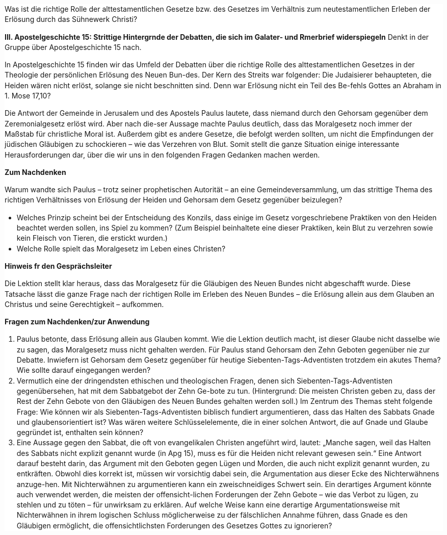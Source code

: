 Was ist die richtige Rolle der alttestamentlichen Gesetze bzw. des Gesetzes im Verhältnis zum neutestamentlichen Erleben der Erlösung durch das Sühnewerk Christi? 

**III. Apostelgeschichte 15: Strittige Hintergrnde der Debatten, die sich im Galater- und Rmerbrief widerspiegeln** Denkt in der Gruppe über Apostelgeschichte 15 nach. 

In Apostelgeschichte 15 finden wir das Umfeld der Debatten über die richtige Rolle des alttestamentlichen Gesetzes in der Theologie der persönlichen Erlösung des Neuen Bun-des. Der Kern des Streits war folgender: Die Judaisierer behaupteten, die Heiden wären nicht erlöst, solange sie nicht beschnitten sind. Denn war Erlösung nicht ein Teil des Be-fehls Gottes an Abraham in 1. Mose 17,10? 

Die Antwort der Gemeinde in Jerusalem und des Apostels Paulus lautete, dass niemand durch den Gehorsam gegenüber dem Zeremonialgesetz erlöst wird. Aber nach die-ser Aussage machte Paulus deutlich, dass das Moralgesetz noch immer der Maßstab für christliche Moral ist. Außerdem gibt es andere Gesetze, die befolgt werden sollten, um nicht die Empfindungen der jüdischen Gläubigen zu schockieren – wie das Verzehren von Blut. Somit stellt die ganze Situation einige interessante Herausforderungen dar, über die wir uns in den folgenden Fragen Gedanken machen werden. 

**Zum Nachdenken** 

Warum wandte sich Paulus – trotz seiner prophetischen Autorität – an eine Gemeindeversammlung, um das strittige Thema des richtigen Verhältnisses von Erlösung der Heiden und Gehorsam dem Gesetz gegenüber beizulegen? 

- Welches Prinzip scheint bei der Entscheidung des Konzils, dass einige im Gesetz vorgeschriebene Praktiken von den Heiden beachtet werden sollen, ins Spiel zu kommen? (Zum Beispiel beinhaltete eine dieser Praktiken, kein Blut zu verzehren sowie kein Fleisch von Tieren, die erstickt wurden.) 
- Welche Rolle spielt das Moralgesetz im Leben eines Christen? 


**Hinweis fr den Gesprächsleiter** 

Die Lektion stellt klar heraus, dass das Moralgesetz für die Gläubigen des Neuen Bundes nicht abgeschafft wurde. Diese Tatsache lässt die ganze Frage nach der richtigen Rolle im Erleben des Neuen Bundes – die Erlösung allein aus dem Glauben an Christus und seine Gerechtigkeit – aufkommen. 

**Fragen zum Nachdenken/zur Anwendung** 

1. Paulus betonte, dass Erlösung allein aus Glauben kommt. Wie die Lektion deutlich macht, ist dieser Glaube nicht dasselbe wie zu sagen, das Moralgesetz muss nicht gehalten werden. Für Paulus stand Gehorsam den Zehn Geboten gegenüber nie zur Debatte. Inwiefern ist Gehorsam dem Gesetz gegenüber für heutige Siebenten-Tags-Adventisten trotzdem ein akutes Thema? Wie sollte darauf eingegangen werden? 
2. Vermutlich eine der dringendsten ethischen und theologischen Fragen, denen sich Siebenten-Tags-Adventisten gegenübersehen, hat mit dem Sabbatgebot der Zehn Ge-bote zu tun. (Hintergrund: Die meisten Christen geben zu, dass der Rest der Zehn Gebote von den Gläubigen des Neuen Bundes gehalten werden soll.) Im Zentrum des Themas steht folgende Frage: Wie können wir als Siebenten-Tags-Adventisten biblisch fundiert argumentieren, dass das Halten des Sabbats Gnade und glaubensorientiert ist? Was wären weitere Schlüsselelemente, die in einer solchen Antwort, die auf Gnade und Glaube gegründet ist, enthalten sein können? 
3. Eine Aussage gegen den Sabbat, die oft von evangelikalen Christen angeführt wird, lautet: „Manche sagen, weil das Halten des Sabbats nicht explizit genannt wurde (in Apg 15), muss es für die Heiden nicht relevant gewesen sein.“ Eine Antwort darauf besteht darin, das Argument mit den Geboten gegen Lügen und Morden, die auch nicht explizit genannt wurden, zu entkräften. Obwohl dies korrekt ist, müssen wir vorsichtig dabei sein, die Argumentation aus dieser Ecke des Nichterwähnens anzuge-hen. Mit Nichterwähnen zu argumentieren kann ein zweischneidiges Schwert sein. Ein derartiges Argument könnte auch verwendet werden, die meisten der offensicht-lichen Forderungen der Zehn Gebote – wie das Verbot zu lügen, zu stehlen und zu töten – für unwirksam zu erklären. Auf welche Weise kann eine derartige Argumentationsweise mit Nichterwähnen in ihrem logischen Schluss möglicherweise zu der fälschlichen Annahme führen, dass Gnade es den Gläubigen ermöglicht, die offensichtlichsten Forderungen des Gesetzes Gottes zu ignorieren? 
